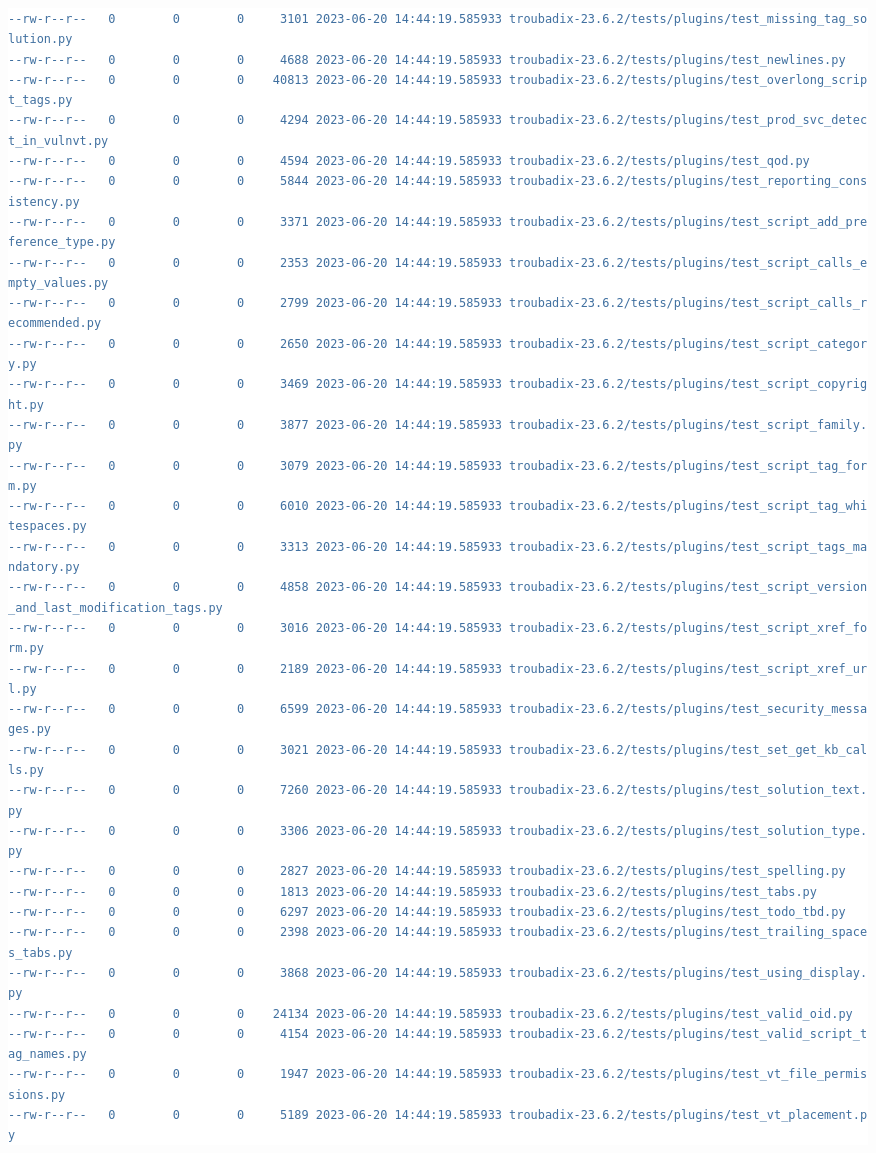 ```diff
--rw-r--r--   0        0        0     3101 2023-06-20 14:44:19.585933 troubadix-23.6.2/tests/plugins/test_missing_tag_solution.py
--rw-r--r--   0        0        0     4688 2023-06-20 14:44:19.585933 troubadix-23.6.2/tests/plugins/test_newlines.py
--rw-r--r--   0        0        0    40813 2023-06-20 14:44:19.585933 troubadix-23.6.2/tests/plugins/test_overlong_script_tags.py
--rw-r--r--   0        0        0     4294 2023-06-20 14:44:19.585933 troubadix-23.6.2/tests/plugins/test_prod_svc_detect_in_vulnvt.py
--rw-r--r--   0        0        0     4594 2023-06-20 14:44:19.585933 troubadix-23.6.2/tests/plugins/test_qod.py
--rw-r--r--   0        0        0     5844 2023-06-20 14:44:19.585933 troubadix-23.6.2/tests/plugins/test_reporting_consistency.py
--rw-r--r--   0        0        0     3371 2023-06-20 14:44:19.585933 troubadix-23.6.2/tests/plugins/test_script_add_preference_type.py
--rw-r--r--   0        0        0     2353 2023-06-20 14:44:19.585933 troubadix-23.6.2/tests/plugins/test_script_calls_empty_values.py
--rw-r--r--   0        0        0     2799 2023-06-20 14:44:19.585933 troubadix-23.6.2/tests/plugins/test_script_calls_recommended.py
--rw-r--r--   0        0        0     2650 2023-06-20 14:44:19.585933 troubadix-23.6.2/tests/plugins/test_script_category.py
--rw-r--r--   0        0        0     3469 2023-06-20 14:44:19.585933 troubadix-23.6.2/tests/plugins/test_script_copyright.py
--rw-r--r--   0        0        0     3877 2023-06-20 14:44:19.585933 troubadix-23.6.2/tests/plugins/test_script_family.py
--rw-r--r--   0        0        0     3079 2023-06-20 14:44:19.585933 troubadix-23.6.2/tests/plugins/test_script_tag_form.py
--rw-r--r--   0        0        0     6010 2023-06-20 14:44:19.585933 troubadix-23.6.2/tests/plugins/test_script_tag_whitespaces.py
--rw-r--r--   0        0        0     3313 2023-06-20 14:44:19.585933 troubadix-23.6.2/tests/plugins/test_script_tags_mandatory.py
--rw-r--r--   0        0        0     4858 2023-06-20 14:44:19.585933 troubadix-23.6.2/tests/plugins/test_script_version_and_last_modification_tags.py
--rw-r--r--   0        0        0     3016 2023-06-20 14:44:19.585933 troubadix-23.6.2/tests/plugins/test_script_xref_form.py
--rw-r--r--   0        0        0     2189 2023-06-20 14:44:19.585933 troubadix-23.6.2/tests/plugins/test_script_xref_url.py
--rw-r--r--   0        0        0     6599 2023-06-20 14:44:19.585933 troubadix-23.6.2/tests/plugins/test_security_messages.py
--rw-r--r--   0        0        0     3021 2023-06-20 14:44:19.585933 troubadix-23.6.2/tests/plugins/test_set_get_kb_calls.py
--rw-r--r--   0        0        0     7260 2023-06-20 14:44:19.585933 troubadix-23.6.2/tests/plugins/test_solution_text.py
--rw-r--r--   0        0        0     3306 2023-06-20 14:44:19.585933 troubadix-23.6.2/tests/plugins/test_solution_type.py
--rw-r--r--   0        0        0     2827 2023-06-20 14:44:19.585933 troubadix-23.6.2/tests/plugins/test_spelling.py
--rw-r--r--   0        0        0     1813 2023-06-20 14:44:19.585933 troubadix-23.6.2/tests/plugins/test_tabs.py
--rw-r--r--   0        0        0     6297 2023-06-20 14:44:19.585933 troubadix-23.6.2/tests/plugins/test_todo_tbd.py
--rw-r--r--   0        0        0     2398 2023-06-20 14:44:19.585933 troubadix-23.6.2/tests/plugins/test_trailing_spaces_tabs.py
--rw-r--r--   0        0        0     3868 2023-06-20 14:44:19.585933 troubadix-23.6.2/tests/plugins/test_using_display.py
--rw-r--r--   0        0        0    24134 2023-06-20 14:44:19.585933 troubadix-23.6.2/tests/plugins/test_valid_oid.py
--rw-r--r--   0        0        0     4154 2023-06-20 14:44:19.585933 troubadix-23.6.2/tests/plugins/test_valid_script_tag_names.py
--rw-r--r--   0        0        0     1947 2023-06-20 14:44:19.585933 troubadix-23.6.2/tests/plugins/test_vt_file_permissions.py
--rw-r--r--   0        0        0     5189 2023-06-20 14:44:19.585933 troubadix-23.6.2/tests/plugins/test_vt_placement.py
```